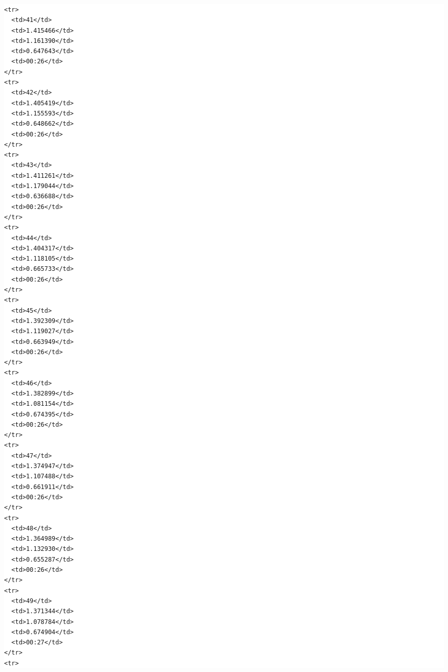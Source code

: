     <tr>
      <td>41</td>
      <td>1.415466</td>
      <td>1.161390</td>
      <td>0.647643</td>
      <td>00:26</td>
    </tr>
    <tr>
      <td>42</td>
      <td>1.405419</td>
      <td>1.155593</td>
      <td>0.648662</td>
      <td>00:26</td>
    </tr>
    <tr>
      <td>43</td>
      <td>1.411261</td>
      <td>1.179044</td>
      <td>0.636688</td>
      <td>00:26</td>
    </tr>
    <tr>
      <td>44</td>
      <td>1.404317</td>
      <td>1.118105</td>
      <td>0.665733</td>
      <td>00:26</td>
    </tr>
    <tr>
      <td>45</td>
      <td>1.392309</td>
      <td>1.119027</td>
      <td>0.663949</td>
      <td>00:26</td>
    </tr>
    <tr>
      <td>46</td>
      <td>1.382899</td>
      <td>1.081154</td>
      <td>0.674395</td>
      <td>00:26</td>
    </tr>
    <tr>
      <td>47</td>
      <td>1.374947</td>
      <td>1.107488</td>
      <td>0.661911</td>
      <td>00:26</td>
    </tr>
    <tr>
      <td>48</td>
      <td>1.364989</td>
      <td>1.132930</td>
      <td>0.655287</td>
      <td>00:26</td>
    </tr>
    <tr>
      <td>49</td>
      <td>1.371344</td>
      <td>1.078784</td>
      <td>0.674904</td>
      <td>00:27</td>
    </tr>
    <tr>